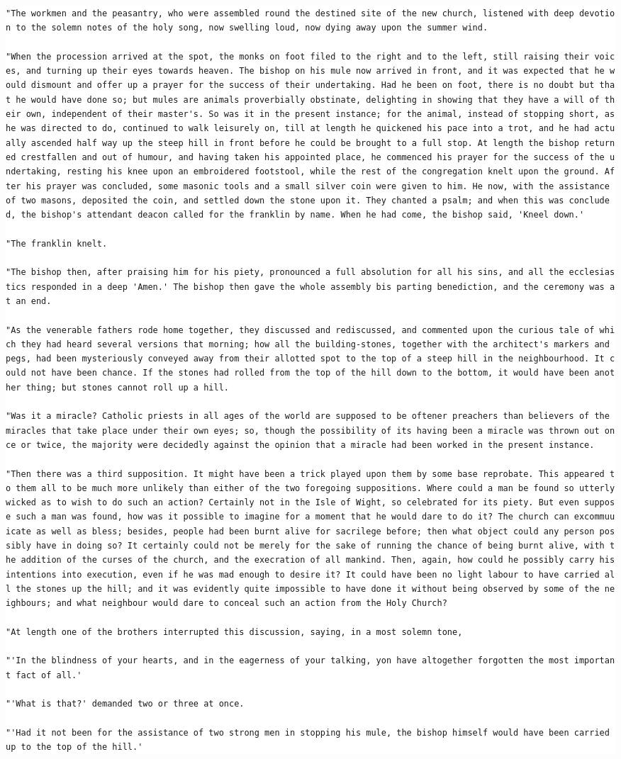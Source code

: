 ```{admonition} Abraham Elder's _"Legends of the Isle of Wight: Godshill"_, in *Bentley's Miscellany*, 1839
"The workmen and the peasantry, who were assembled round the destined site of the new church, listened with deep devotion to the solemn notes of the holy song, now swelling loud, now dying away upon the summer wind.

"When the procession arrived at the spot, the monks on foot filed to the right and to the left, still raising their voices, and turning up their eyes towards heaven. The bishop on his mule now arrived in front, and it was expected that he would dismount and offer up a prayer for the success of their undertaking. Had he been on foot, there is no doubt but that he would have done so; but mules are animals proverbially obstinate, delighting in showing that they have a will of their own, independent of their master's. So was it in the present instance; for the animal, instead of stopping short, as he was directed to do, continued to walk leisurely on, till at length he quickened his pace into a trot, and he had actually ascended half way up the steep hill in front before he could be brought to a full stop. At length the bishop returned crestfallen and out of humour, and having taken his appointed place, he commenced his prayer for the success of the undertaking, resting his knee upon an embroidered footstool, while the rest of the congregation knelt upon the ground. After his prayer was concluded, some masonic tools and a small silver coin were given to him. He now, with the assistance of two masons, deposited the coin, and settled down the stone upon it. They chanted a psalm; and when this was concluded, the bishop's attendant deacon called for the franklin by name. When he had come, the bishop said, 'Kneel down.'

"The franklin knelt.

"The bishop then, after praising him for his piety, pronounced a full absolution for all his sins, and all the ecclesiastics responded in a deep 'Amen.' The bishop then gave the whole assembly bis parting benediction, and the ceremony was at an end.

"As the venerable fathers rode home together, they discussed and rediscussed, and commented upon the curious tale of which they had heard several versions that morning; how all the building-stones, together with the architect's markers and pegs, had been mysteriously conveyed away from their allotted spot to the top of a steep hill in the neighbourhood. It could not have been chance. If the stones had rolled from the top of the hill down to the bottom, it would have been another thing; but stones cannot roll up a hill.

"Was it a miracle? Catholic priests in all ages of the world are supposed to be oftener preachers than believers of the miracles that take place under their own eyes; so, though the possibility of its having been a miracle was thrown out once or twice, the majority were decidedly against the opinion that a miracle had been worked in the present instance.

"Then there was a third supposition. It might have been a trick played upon them by some base reprobate. This appeared to them all to be much more unlikely than either of the two foregoing suppositions. Where could a man be found so utterly wicked as to wish to do such an action? Certainly not in the Isle of Wight, so celebrated for its piety. But even suppose such a man was found, how was it possible to imagine for a moment that he would dare to do it? The church can excommuuicate as well as bless; besides, people had been burnt alive for sacrilege before; then what object could any person possibly have in doing so? It certainly could not be merely for the sake of running the chance of being burnt alive, with the addition of the curses of the church, and the execration of all mankind. Then, again, how could he possibly carry his intentions into execution, even if he was mad enough to desire it? It could have been no light labour to have carried all the stones up the hill; and it was evidently quite impossible to have done it without being observed by some of the neighbours; and what neighbour would dare to conceal such an action from the Holy Church?

"At length one of the brothers interrupted this discussion, saying, in a most solemn tone,

"'In the blindness of your hearts, and in the eagerness of your talking, yon have altogether forgotten the most important fact of all.'

"'What is that?' demanded two or three at once.

"'Had it not been for the assistance of two strong men in stopping his mule, the bishop himself would have been carried up to the top of the hill.'

```